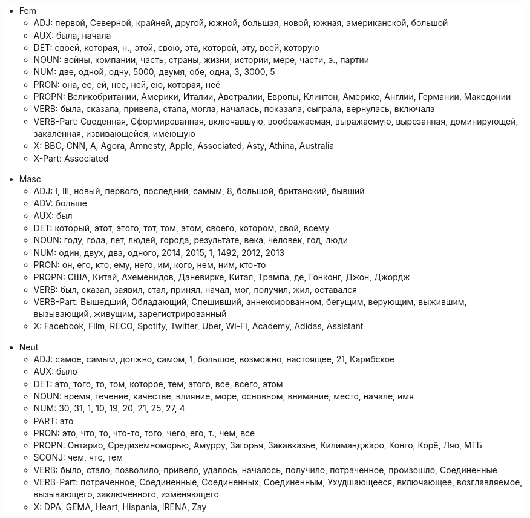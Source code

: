 <ul>
  <li>Fem
    <ul>
      <li>ADJ: первой, Северной, крайней, другой, южной, большая, новой, южная, американской, большой</li>
      <li>AUX: была, начала</li>
      <li>DET: своей, которая, н., этой, свою, эта, которой, эту, всей, которую</li>
      <li>NOUN: войны, компании, часть, страны, жизни, истории, мере, части, э., партии</li>
      <li>NUM: две, одной, одну, 5000, двумя, обе, одна, 3, 3000, 5</li>
      <li>PRON: она, ее, ей, нее, ней, ею, которая, неё</li>
      <li>PROPN: Великобритании, Америки, Италии, Австралии, Европы, Клинтон, Америке, Англии, Германии, Македонии</li>
      <li>VERB: была, сказала, привела, стала, могла, началась, показала, сыграла, вернулась, включала</li>
      <li>VERB-Part: Сведенная, Сформированная, включавшую, воображаемая, выражаемую, вырезанная, доминирующей, закаленная, извивающейся, имеющую</li>
      <li>X: BBC, CNN, A, Agora, Amnesty, Apple, Associated, Asty, Athina, Australia</li>
      <li>X-Part: Associated</li>
    </ul>
  </li>
</ul>

<ul>
  <li>Masc
    <ul>
      <li>ADJ: I, III, новый, первого, последний, самым, 8, большой, британский, бывший</li>
      <li>ADV: больше</li>
      <li>AUX: был</li>
      <li>DET: который, этот, этого, тот, том, этом, своего, котором, свой, всему</li>
      <li>NOUN: году, года, лет, людей, города, результате, века, человек, год, люди</li>
      <li>NUM: один, двух, два, одного, 2014, 2015, 1, 1492, 2012, 2013</li>
      <li>PRON: он, его, кто, ему, него, им, кого, нем, ним, кто-то</li>
      <li>PROPN: США, Китай, Ахеменидов, Даневирке, Китая, Трампа, де, Гонконг, Джон, Джордж</li>
      <li>VERB: был, сказал, заявил, стал, принял, начал, мог, получил, жил, оставался</li>
      <li>VERB-Part: Вышедший, Обладающий, Спешивший, аннексированном, бегущим, верующим, выжившим, вызывающий, живущим, зарегистрированный</li>
      <li>X: Facebook, Film, RECO, Spotify, Twitter, Uber, Wi-Fi, Academy, Adidas, Assistant</li>
    </ul>
  </li>
</ul>

<ul>
  <li>Neut
    <ul>
      <li>ADJ: самое, самым, должно, самом, 1, большое, возможно, настоящее, 21, Карибское</li>
      <li>AUX: было</li>
      <li>DET: это, того, то, том, которое, тем, этого, все, всего, этом</li>
      <li>NOUN: время, течение, качестве, влияние, море, основном, внимание, место, начале, имя</li>
      <li>NUM: 30, 31, 1, 10, 19, 20, 21, 25, 27, 4</li>
      <li>PART: это</li>
      <li>PRON: это, что, то, что-то, того, чего, его, т., чем, все</li>
      <li>PROPN: Онтарио, Средиземноморью, Амурру, Загорья, Закавказье, Килиманджаро, Конго, Корё, Ляо, МГБ</li>
      <li>SCONJ: чем, что, тем</li>
      <li>VERB: было, стало, позволило, привело, удалось, началось, получило, потраченное, произошло, Соединенные</li>
      <li>VERB-Part: потраченное, Соединенные, Соединенных, Соединенным, Ухудшающееся, включающее, возглавляемое, вызывающего, заключенного, изменяющего</li>
      <li>X: DPA, GEMA, Heart, Hispania, IRENA, Zay</li>
    </ul>
  </li>
</ul>
